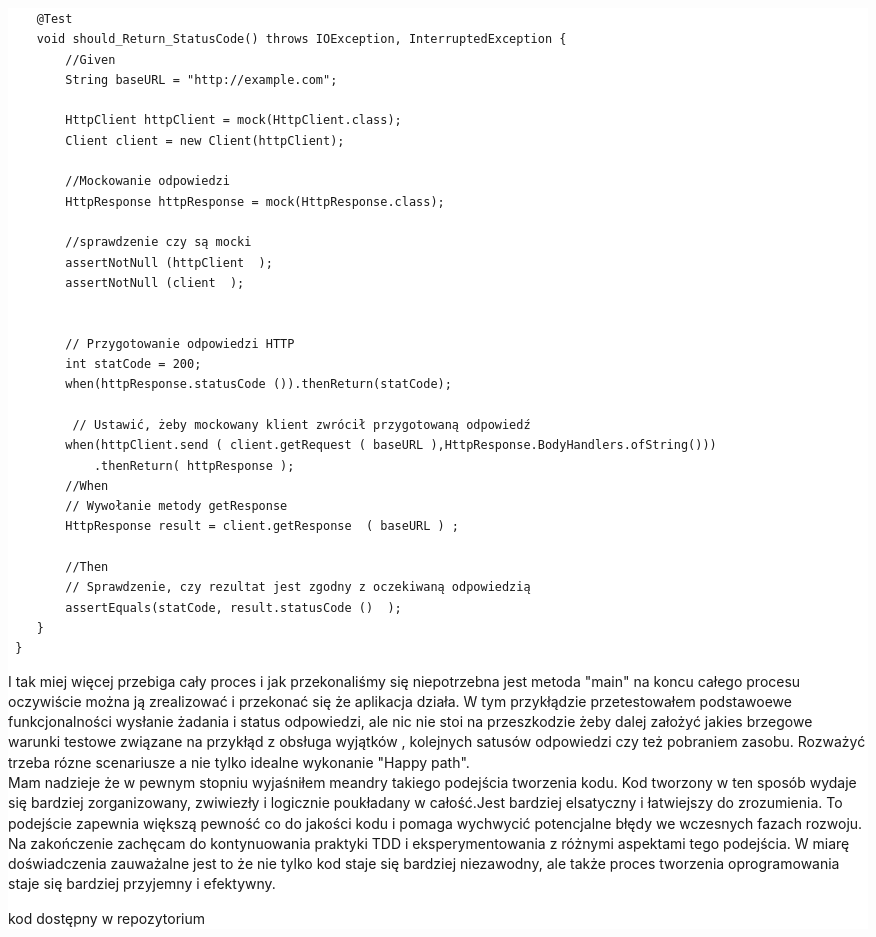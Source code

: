         @Test
        void should_Return_StatusCode() throws IOException, InterruptedException {
            //Given
            String baseURL = "http://example.com";

            HttpClient httpClient = mock(HttpClient.class);
            Client client = new Client(httpClient);
       
            //Mockowanie odpowiedzi
            HttpResponse httpResponse = mock(HttpResponse.class);

            //sprawdzenie czy są mocki
            assertNotNull (httpClient  );
            assertNotNull (client  );
      

            // Przygotowanie odpowiedzi HTTP
            int statCode = 200;
            when(httpResponse.statusCode ()).thenReturn(statCode);

             // Ustawić, żeby mockowany klient zwrócił przygotowaną odpowiedź
            when(httpClient.send ( client.getRequest ( baseURL ),HttpResponse.BodyHandlers.ofString()))
                .thenReturn( httpResponse );
            //When
            // Wywołanie metody getResponse
            HttpResponse result = client.getResponse  ( baseURL ) ;

            //Then
            // Sprawdzenie, czy rezultat jest zgodny z oczekiwaną odpowiedzią
            assertEquals(statCode, result.statusCode ()  );
        }
     }

I tak miej więcej przebiga cały proces i jak przekonaliśmy się niepotrzebna jest metoda "main" na koncu całego procesu oczywiście można ją zrealizować i przekonać się że aplikacja działa. W tym przykłądzie przetestowałem podstawoewe funkcjonalności wysłanie żadania i status odpowiedzi, ale nic nie stoi na przeszkodzie żeby dalej założyć jakies brzegowe warunki testowe związane na przykłąd z obsługa wyjątków , kolejnych satusów odpowiedzi czy też pobraniem zasobu. Rozważyć trzeba rózne scenariusze a nie tylko idealne wykonanie "Happy path".    
Mam nadzieje że w pewnym stopniu wyjaśniłem meandry takiego podejścia tworzenia kodu. Kod tworzony w ten sposób wydaje się bardziej zorganizowany, zwiwiezły i logicznie poukładany w całość.Jest bardziej elsatyczny i łatwiejszy do zrozumienia. To podejście zapewnia większą pewność co do jakości kodu i pomaga wychwycić potencjalne błędy we wczesnych fazach rozwoju.
Na zakończenie zachęcam do kontynuowania praktyki TDD i eksperymentowania z różnymi aspektami tego podejścia. W miarę doświadczenia zauważalne jest to że nie tylko kod staje się bardziej niezawodny, ale także proces tworzenia oprogramowania staje się bardziej przyjemny i efektywny. 

kod dostępny w repozytorium
